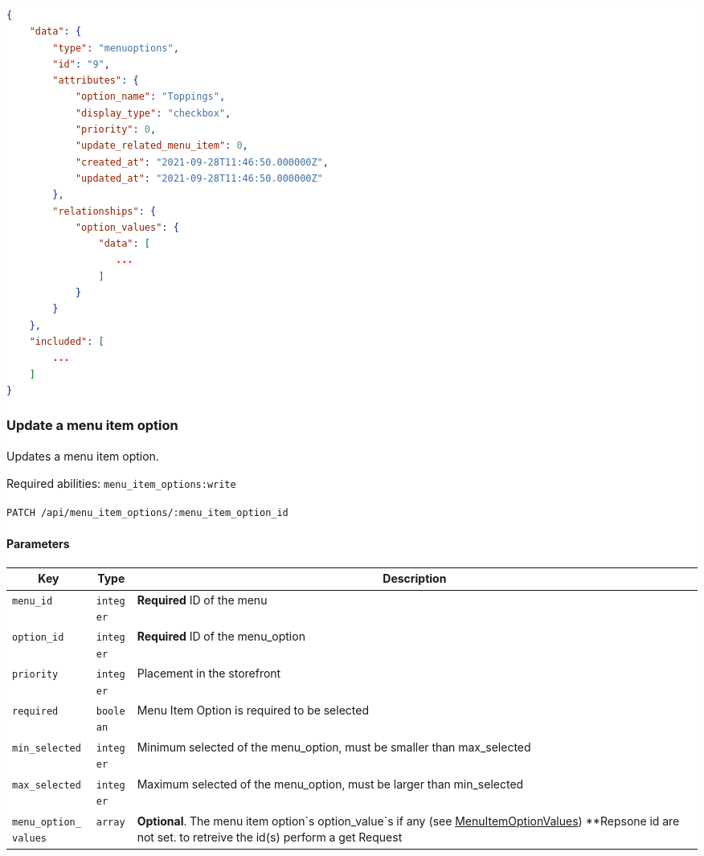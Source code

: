 ```json
{
    "data": {
        "type": "menuoptions",
        "id": "9",
        "attributes": {
            "option_name": "Toppings",
            "display_type": "checkbox",
            "priority": 0,
            "update_related_menu_item": 0,
            "created_at": "2021-09-28T11:46:50.000000Z",
            "updated_at": "2021-09-28T11:46:50.000000Z"
        },
        "relationships": {
            "option_values": {
                "data": [
                   ...
                ]
            }
        }
    },
    "included": [
        ...
    ]
}
```

### Update a menu item option

Updates a menu item option.

Required abilities: `menu_item_options:write`

```
PATCH /api/menu_item_options/:menu_item_option_id
```

#### Parameters

| Key                        | Type      | Description                                                                              |
| -------------------------- | --------- | ---------------------------------------------------------------------------------------- |
| `menu_id`                  | `integer` | **Required** ID of the menu |
| `option_id`                | `integer` | **Required** ID of the menu_option |
| `priority`                 | `integer` | Placement in the storefront |
| `required`                 | `boolean` | Menu Item Option is required to be selected |
| `min_selected`             | `integer` | Minimum selected of the menu_option, must be smaller than max_selected |
| `max_selected`             | `integer` | Maximum selected of the menu_option, must be larger than min_selected |
| `menu_option_values`       | `array`   | **Optional**. The menu item option\`s option_value\`s if any (see [MenuItemOptionValues](menu_item_option_values.md)) **Repsone id are not set. to retreive the id(s) perform a get Request |
